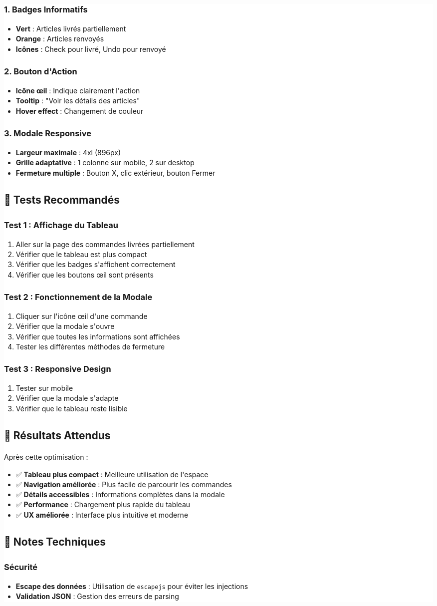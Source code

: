### **1. Badges Informatifs**
- **Vert** : Articles livrés partiellement
- **Orange** : Articles renvoyés
- **Icônes** : Check pour livré, Undo pour renvoyé

### **2. Bouton d'Action**
- **Icône œil** : Indique clairement l'action
- **Tooltip** : "Voir les détails des articles"
- **Hover effect** : Changement de couleur

### **3. Modale Responsive**
- **Largeur maximale** : 4xl (896px)
- **Grille adaptative** : 1 colonne sur mobile, 2 sur desktop
- **Fermeture multiple** : Bouton X, clic extérieur, bouton Fermer

## 🧪 Tests Recommandés

### **Test 1 : Affichage du Tableau**
1. Aller sur la page des commandes livrées partiellement
2. Vérifier que le tableau est plus compact
3. Vérifier que les badges s'affichent correctement
4. Vérifier que les boutons œil sont présents

### **Test 2 : Fonctionnement de la Modale**
1. Cliquer sur l'icône œil d'une commande
2. Vérifier que la modale s'ouvre
3. Vérifier que toutes les informations sont affichées
4. Tester les différentes méthodes de fermeture

### **Test 3 : Responsive Design**
1. Tester sur mobile
2. Vérifier que la modale s'adapte
3. Vérifier que le tableau reste lisible

## 🎯 Résultats Attendus

Après cette optimisation :
- ✅ **Tableau plus compact** : Meilleure utilisation de l'espace
- ✅ **Navigation améliorée** : Plus facile de parcourir les commandes
- ✅ **Détails accessibles** : Informations complètes dans la modale
- ✅ **Performance** : Chargement plus rapide du tableau
- ✅ **UX améliorée** : Interface plus intuitive et moderne

## 📝 Notes Techniques

### **Sécurité**
- **Escape des données** : Utilisation de `escapejs` pour éviter les injections
- **Validation JSON** : Gestion des erreurs de parsing
